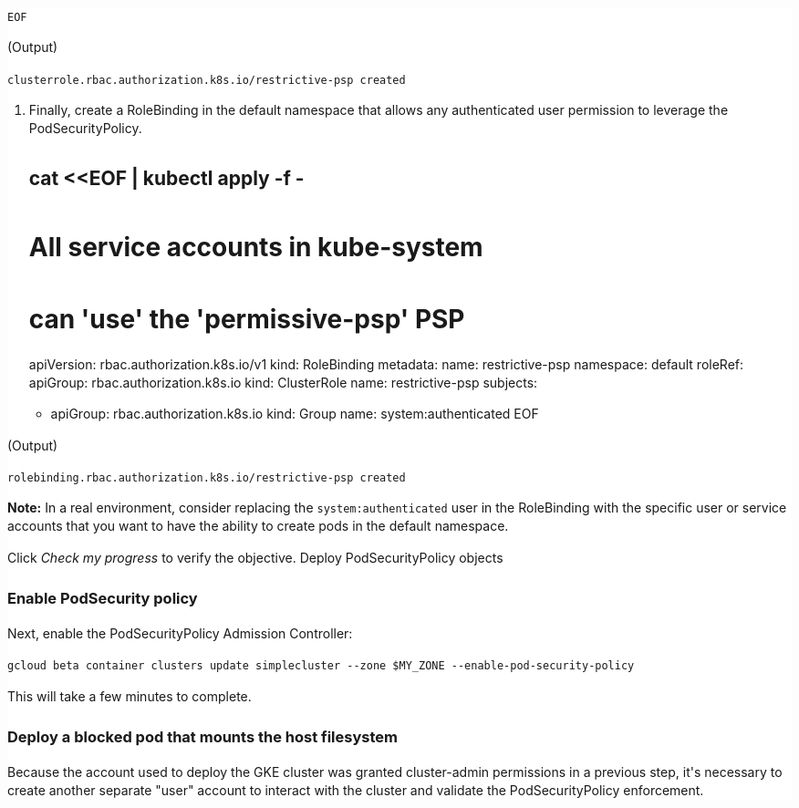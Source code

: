     EOF

(Output)

    clusterrole.rbac.authorization.k8s.io/restrictive-psp created

1.  Finally, create a RoleBinding in the default namespace that allows any authenticated user permission to leverage the PodSecurityPolicy.

    cat <<EOF | kubectl apply -f -
    ---
    # All service accounts in kube-system
    # can 'use' the 'permissive-psp' PSP
    apiVersion: rbac.authorization.k8s.io/v1
    kind: RoleBinding
    metadata:
      name: restrictive-psp
      namespace: default
    roleRef:
      apiGroup: rbac.authorization.k8s.io
      kind: ClusterRole
      name: restrictive-psp
    subjects:
    - apiGroup: rbac.authorization.k8s.io
      kind: Group
      name: system:authenticated
    EOF

(Output)

    rolebinding.rbac.authorization.k8s.io/restrictive-psp created

**Note:** In a real environment, consider replacing the `system:authenticated` user in the RoleBinding with the specific user or service accounts that you want to have the ability to create pods in the default namespace.

Click _Check my progress_ to verify the objective. <ql-activity-tracking step="4">Deploy PodSecurityPolicy objects</ql-activity-tracking>

### Enable PodSecurity policy

Next, enable the PodSecurityPolicy Admission Controller:

    gcloud beta container clusters update simplecluster --zone $MY_ZONE --enable-pod-security-policy

This will take a few minutes to complete.

### Deploy a blocked pod that mounts the host filesystem

Because the account used to deploy the GKE cluster was granted cluster-admin permissions in a previous step, it's necessary to create another separate "user" account to interact with the cluster and validate the PodSecurityPolicy enforcement.
